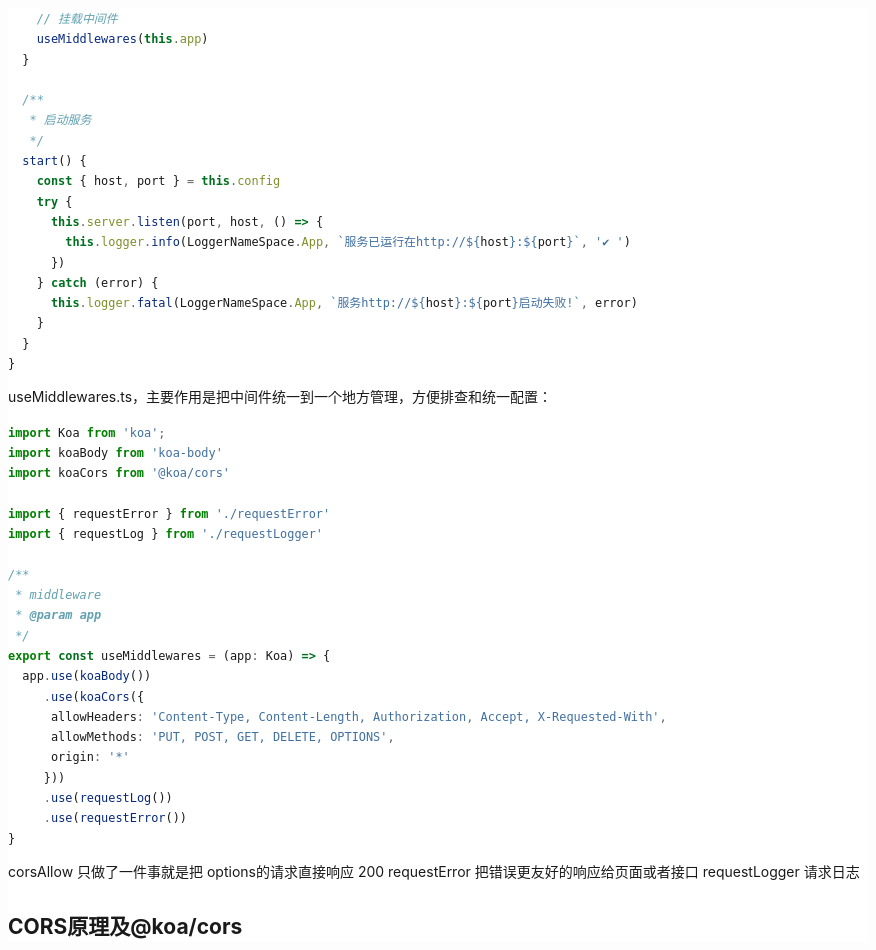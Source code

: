 ```typescript
    // 挂载中间件
    useMiddlewares(this.app)
  }

  /**
   * 启动服务
   */
  start() {
    const { host, port } = this.config
    try {
      this.server.listen(port, host, () => {
        this.logger.info(LoggerNameSpace.App, `服务已运行在http://${host}:${port}`, '✔ ')
      })
    } catch (error) {
      this.logger.fatal(LoggerNameSpace.App, `服务http://${host}:${port}启动失败!`, error)
    }
  }
}
```

useMiddlewares.ts，主要作用是把中间件统一到一个地方管理，方便排查和统一配置：

```typescript
import Koa from 'koa';
import koaBody from 'koa-body'
import koaCors from '@koa/cors'

import { requestError } from './requestError'
import { requestLog } from './requestLogger'

/**
 * middleware
 * @param app 
 */
export const useMiddlewares = (app: Koa) => {
  app.use(koaBody())
     .use(koaCors({
      allowHeaders: 'Content-Type, Content-Length, Authorization, Accept, X-Requested-With',
      allowMethods: 'PUT, POST, GET, DELETE, OPTIONS',
      origin: '*'
     }))
     .use(requestLog())
     .use(requestError())
}
```

corsAllow 只做了一件事就是把 options的请求直接响应 200
requestError 把错误更友好的响应给页面或者接口
requestLogger 请求日志

## CORS原理及@koa/cors
